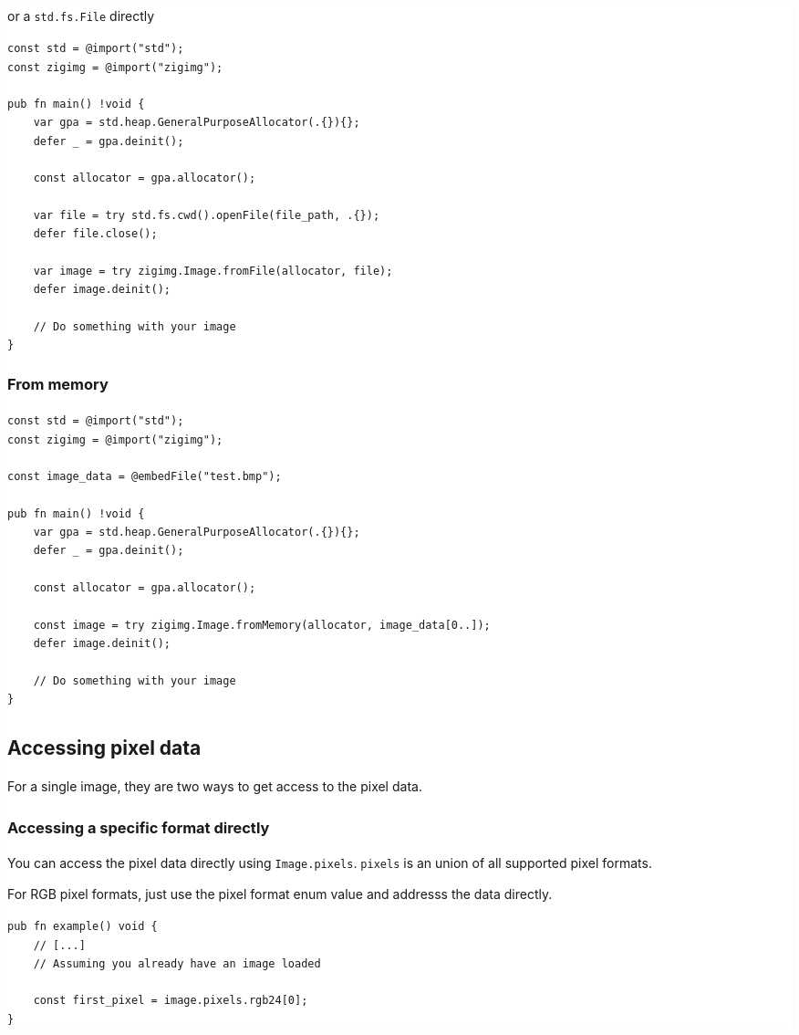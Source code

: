 or a `std.fs.File` directly

```zig
const std = @import("std");
const zigimg = @import("zigimg");

pub fn main() !void {
    var gpa = std.heap.GeneralPurposeAllocator(.{}){};
    defer _ = gpa.deinit();

    const allocator = gpa.allocator();

    var file = try std.fs.cwd().openFile(file_path, .{});
    defer file.close();

    var image = try zigimg.Image.fromFile(allocator, file);
    defer image.deinit();

    // Do something with your image
}
```

### From memory

```zig
const std = @import("std");
const zigimg = @import("zigimg");

const image_data = @embedFile("test.bmp");

pub fn main() !void {
    var gpa = std.heap.GeneralPurposeAllocator(.{}){};
    defer _ = gpa.deinit();

    const allocator = gpa.allocator();

    const image = try zigimg.Image.fromMemory(allocator, image_data[0..]);
    defer image.deinit();

    // Do something with your image
}
```

## Accessing pixel data

For a single image, they are two ways to get access to the pixel data.

### Accessing a specific format directly

You can access the pixel data directly using `Image.pixels`. `pixels` is an union of all supported pixel formats.

For RGB pixel formats, just use the pixel format enum value and addresss the data directly.
```zig
pub fn example() void {
    // [...]
    // Assuming you already have an image loaded

    const first_pixel = image.pixels.rgb24[0];
}
```

